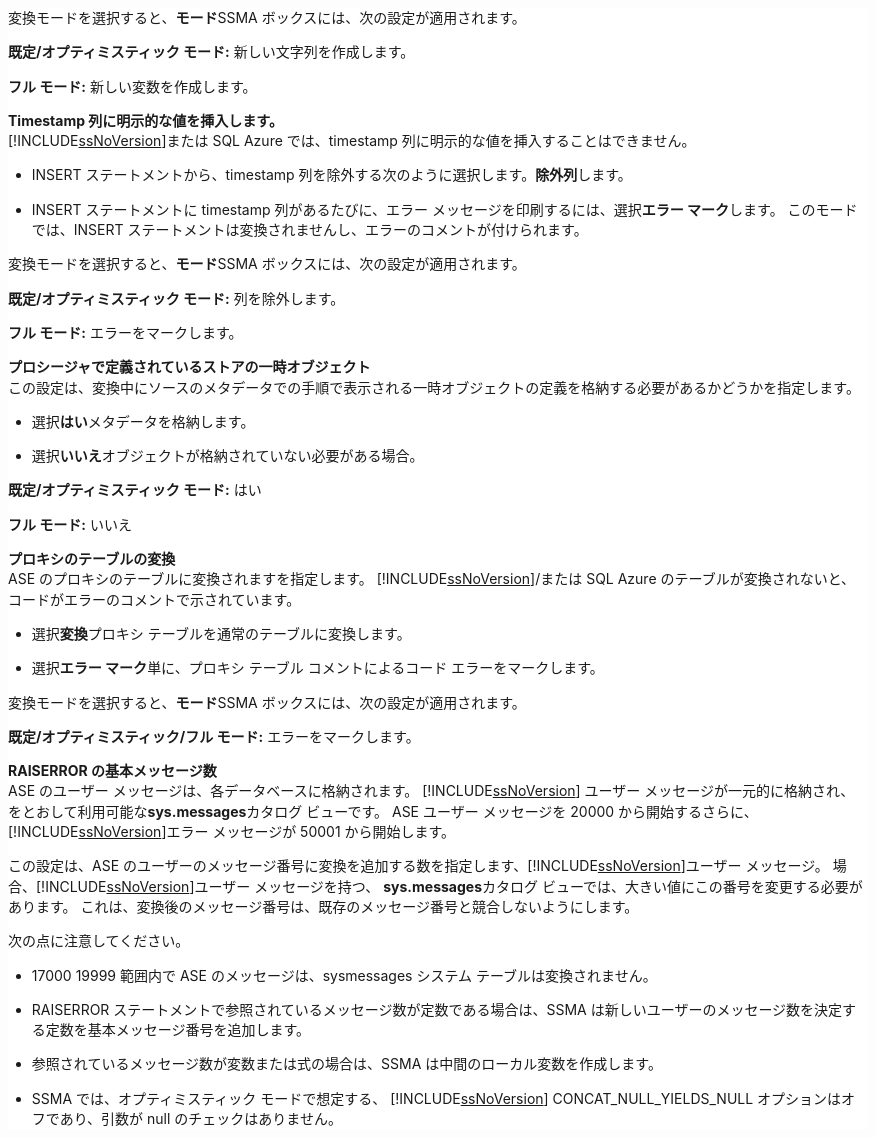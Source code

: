 変換モードを選択すると、**モード**SSMA ボックスには、次の設定が適用されます。  
  
**既定/オプティミスティック モード:** 新しい文字列を作成します。  
  
**フル モード:** 新しい変数を作成します。  
  
**Timestamp 列に明示的な値を挿入します。**  
[!INCLUDE[ssNoVersion](../../includes/ssnoversion-md.md)]または SQL Azure では、timestamp 列に明示的な値を挿入することはできません。  
  
-   INSERT ステートメントから、timestamp 列を除外する次のように選択します。**除外列**します。  
  
-   INSERT ステートメントに timestamp 列があるたびに、エラー メッセージを印刷するには、選択**エラー マーク**します。 このモードでは、INSERT ステートメントは変換されませんし、エラーのコメントが付けられます。  
  
変換モードを選択すると、**モード**SSMA ボックスには、次の設定が適用されます。  
  
**既定/オプティミスティック モード:** 列を除外します。  
  
**フル モード:** エラーをマークします。  
  
**プロシージャで定義されているストアの一時オブジェクト**  
この設定は、変換中にソースのメタデータでの手順で表示される一時オブジェクトの定義を格納する必要があるかどうかを指定します。  
  
-   選択**はい**メタデータを格納します。  
  
-   選択**いいえ**オブジェクトが格納されていない必要がある場合。  
  
**既定/オプティミスティック モード:** はい  
  
**フル モード:** いいえ  
  
**プロキシのテーブルの変換**  
ASE のプロキシのテーブルに変換されますを指定します。 [!INCLUDE[ssNoVersion](../../includes/ssnoversion-md.md)]/または SQL Azure のテーブルが変換されないと、コードがエラーのコメントで示されています。  
  
-   選択**変換**プロキシ テーブルを通常のテーブルに変換します。  
  
-   選択**エラー マーク**単に、プロキシ テーブル コメントによるコード エラーをマークします。  
  
変換モードを選択すると、**モード**SSMA ボックスには、次の設定が適用されます。  
  
**既定/オプティミスティック/フル モード:** エラーをマークします。  
  
**RAISERROR の基本メッセージ数**  
ASE のユーザー メッセージは、各データベースに格納されます。 [!INCLUDE[ssNoVersion](../../includes/ssnoversion-md.md)] ユーザー メッセージが一元的に格納され、をとおして利用可能な**sys.messages**カタログ ビューです。 ASE ユーザー メッセージを 20000 から開始するさらに、[!INCLUDE[ssNoVersion](../../includes/ssnoversion-md.md)]エラー メッセージが 50001 から開始します。  
  
この設定は、ASE のユーザーのメッセージ番号に変換を追加する数を指定します、[!INCLUDE[ssNoVersion](../../includes/ssnoversion-md.md)]ユーザー メッセージ。 場合、[!INCLUDE[ssNoVersion](../../includes/ssnoversion-md.md)]ユーザー メッセージを持つ、 **sys.messages**カタログ ビューでは、大きい値にこの番号を変更する必要があります。 これは、変換後のメッセージ番号は、既存のメッセージ番号と競合しないようにします。  
  
次の点に注意してください。  
  
-   17000 19999 範囲内で ASE のメッセージは、sysmessages システム テーブルは変換されません。  
  
-   RAISERROR ステートメントで参照されているメッセージ数が定数である場合は、SSMA は新しいユーザーのメッセージ数を決定する定数を基本メッセージ番号を追加します。  
  
-   参照されているメッセージ数が変数または式の場合は、SSMA は中間のローカル変数を作成します。  
  
-   SSMA では、オプティミスティック モードで想定する、 [!INCLUDE[ssNoVersion](../../includes/ssnoversion-md.md)] CONCAT_NULL_YIELDS_NULL オプションはオフであり、引数が null のチェックはありません。  
  